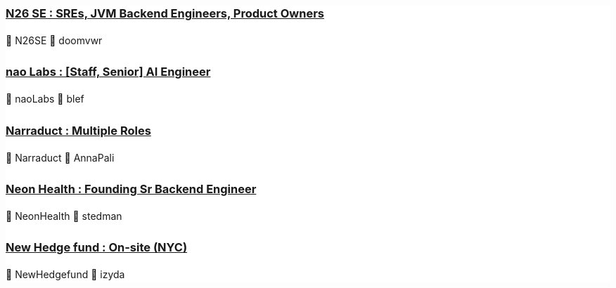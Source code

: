   <div class="job-item" data-title="n26 se : sres, jvm backend engineers, product owners" data-company="n26se">
    <div class="job-content">
      <h3><a href="/jobs/June-2025/doomvwr-N26SE-SREs_JVMBackendEngineers_ProductOwners-Berlin_Barcelona_Vienna-Onsite_Full-time">N26 SE : SREs, JVM Backend Engineers, Product Owners</a></h3>
      <div class="job-meta">
        <span class="company">🏢 N26SE</span>
        <span class="author">👤 doomvwr</span>
      </div>
    </div>
  </div>

  <div class="job-item" data-title="nao labs : [staff, senior] ai engineer" data-company="naolabs">
    <div class="job-content">
      <h3><a href="/jobs/June-2025/blef-naoLabs-%5BStaff_Senior%5DAIEngineer-Parisorremote(Europe)-Python_Typescript_React">nao Labs : [Staff, Senior] AI Engineer</a></h3>
      <div class="job-meta">
        <span class="company">🏢 naoLabs</span>
        <span class="author">👤 blef</span>
      </div>
    </div>
  </div>

  <div class="job-item" data-title="narraduct : multiple roles" data-company="narraduct">
    <div class="job-content">
      <h3><a href="/jobs/June-2025/AnnaPali-Narraduct-MultipleRoles-Remote">Narraduct : Multiple Roles</a></h3>
      <div class="job-meta">
        <span class="company">🏢 Narraduct</span>
        <span class="author">👤 AnnaPali</span>
      </div>
    </div>
  </div>

  <div class="job-item" data-title="neon health : founding sr backend engineer" data-company="neonhealth">
    <div class="job-content">
      <h3><a href="/jobs/June-2025/stedman-NeonHealth-FoundingSrBackendEngineer-SF_Remote(NorthAmerica)-Full-time-%24170-225K%2Bequity">Neon Health : Founding Sr Backend Engineer</a></h3>
      <div class="job-meta">
        <span class="company">🏢 NeonHealth</span>
        <span class="author">👤 stedman</span>
      </div>
    </div>
  </div>

  <div class="job-item" data-title="new hedge fund : on-site (nyc)" data-company="newhedgefund">
    <div class="job-content">
      <h3><a href="/jobs/June-2025/izyda-NewHedgefund-On-site(NYC)">New Hedge fund : On-site (NYC)</a></h3>
      <div class="job-meta">
        <span class="company">🏢 NewHedgefund</span>
        <span class="author">👤 izyda</span>
      </div>
    </div>
  </div>
